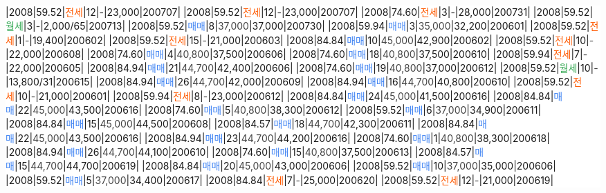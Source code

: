 |2008|59.52|<span style="color:#ff5a00">전세</span>|12|<span style="color:#444444">-</span>|23,000|200707|
|2008|59.52|<span style="color:#ff5a00">전세</span>|12|<span style="color:#444444">-</span>|23,000|200707|
|2008|74.60|<span style="color:#ff5a00">전세</span>|3|<span style="color:#444444">-</span>|28,000|200731|
|2008|59.52|<span style="color:#34a853">월세</span>|3|<span style="color:#444444">-</span>|2,000/65|200713|
|2008|59.52|<span style="color:#4285f3">매매</span>|8|<span style="color:#444444">37,000</span>|37,000|200730|
|2008|59.94|<span style="color:#4285f3">매매</span>|3|<span style="color:#444444">35,000</span>|32,200|200601|
|2008|59.52|<span style="color:#ff5a00">전세</span>|1|<span style="color:#444444">-</span>|19,400|200602|
|2008|59.52|<span style="color:#ff5a00">전세</span>|15|<span style="color:#444444">-</span>|21,000|200603|
|2008|84.84|<span style="color:#4285f3">매매</span>|10|<span style="color:#444444">45,000</span>|42,900|200602|
|2008|59.52|<span style="color:#ff5a00">전세</span>|10|<span style="color:#444444">-</span>|22,000|200608|
|2008|74.60|<span style="color:#4285f3">매매</span>|4|<span style="color:#444444">40,800</span>|37,500|200606|
|2008|74.60|<span style="color:#4285f3">매매</span>|18|<span style="color:#444444">40,800</span>|37,500|200610|
|2008|59.94|<span style="color:#ff5a00">전세</span>|7|<span style="color:#444444">-</span>|22,000|200605|
|2008|84.94|<span style="color:#4285f3">매매</span>|21|<span style="color:#444444">44,700</span>|42,400|200606|
|2008|74.60|<span style="color:#4285f3">매매</span>|19|<span style="color:#444444">40,800</span>|37,000|200612|
|2008|59.52|<span style="color:#34a853">월세</span>|10|<span style="color:#444444">-</span>|13,800/31|200615|
|2008|84.94|<span style="color:#4285f3">매매</span>|26|<span style="color:#444444">44,700</span>|42,000|200609|
|2008|84.94|<span style="color:#4285f3">매매</span>|16|<span style="color:#444444">44,700</span>|40,800|200610|
|2008|59.52|<span style="color:#ff5a00">전세</span>|10|<span style="color:#444444">-</span>|21,000|200601|
|2008|59.94|<span style="color:#ff5a00">전세</span>|8|<span style="color:#444444">-</span>|23,000|200612|
|2008|84.84|<span style="color:#4285f3">매매</span>|24|<span style="color:#444444">45,000</span>|41,500|200616|
|2008|84.84|<span style="color:#4285f3">매매</span>|22|<span style="color:#444444">45,000</span>|43,500|200616|
|2008|74.60|<span style="color:#4285f3">매매</span>|5|<span style="color:#444444">40,800</span>|38,300|200612|
|2008|59.52|<span style="color:#4285f3">매매</span>|6|<span style="color:#444444">37,000</span>|34,900|200611|
|2008|84.84|<span style="color:#4285f3">매매</span>|15|<span style="color:#444444">45,000</span>|44,500|200608|
|2008|84.57|<span style="color:#4285f3">매매</span>|18|<span style="color:#444444">44,700</span>|42,300|200611|
|2008|84.84|<span style="color:#4285f3">매매</span>|22|<span style="color:#444444">45,000</span>|43,500|200616|
|2008|84.94|<span style="color:#4285f3">매매</span>|23|<span style="color:#444444">44,700</span>|44,200|200616|
|2008|74.60|<span style="color:#4285f3">매매</span>|1|<span style="color:#444444">40,800</span>|38,300|200618|
|2008|84.94|<span style="color:#4285f3">매매</span>|26|<span style="color:#444444">44,700</span>|44,100|200610|
|2008|74.60|<span style="color:#4285f3">매매</span>|15|<span style="color:#444444">40,800</span>|37,500|200613|
|2008|84.57|<span style="color:#4285f3">매매</span>|15|<span style="color:#444444">44,700</span>|44,700|200619|
|2008|84.84|<span style="color:#4285f3">매매</span>|20|<span style="color:#444444">45,000</span>|43,000|200606|
|2008|59.52|<span style="color:#4285f3">매매</span>|10|<span style="color:#444444">37,000</span>|35,000|200606|
|2008|59.52|<span style="color:#4285f3">매매</span>|5|<span style="color:#444444">37,000</span>|34,400|200617|
|2008|84.84|<span style="color:#ff5a00">전세</span>|7|<span style="color:#444444">-</span>|25,000|200620|
|2008|59.52|<span style="color:#ff5a00">전세</span>|12|<span style="color:#444444">-</span>|21,000|200619|